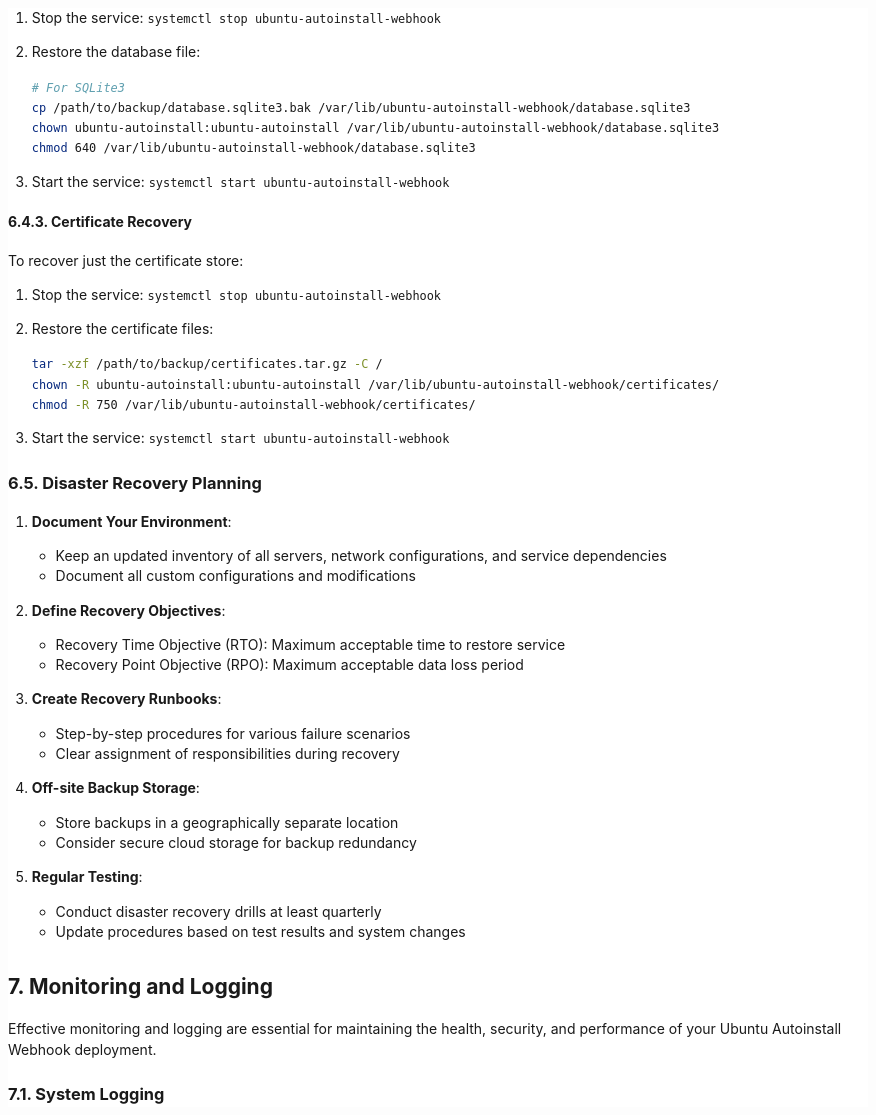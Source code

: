 1. Stop the service: `systemctl stop ubuntu-autoinstall-webhook`
2. Restore the database file:

   ```bash
   # For SQLite3
   cp /path/to/backup/database.sqlite3.bak /var/lib/ubuntu-autoinstall-webhook/database.sqlite3
   chown ubuntu-autoinstall:ubuntu-autoinstall /var/lib/ubuntu-autoinstall-webhook/database.sqlite3
   chmod 640 /var/lib/ubuntu-autoinstall-webhook/database.sqlite3
   ```

3. Start the service: `systemctl start ubuntu-autoinstall-webhook`

#### 6.4.3. Certificate Recovery

To recover just the certificate store:

1. Stop the service: `systemctl stop ubuntu-autoinstall-webhook`
2. Restore the certificate files:

   ```bash
   tar -xzf /path/to/backup/certificates.tar.gz -C /
   chown -R ubuntu-autoinstall:ubuntu-autoinstall /var/lib/ubuntu-autoinstall-webhook/certificates/
   chmod -R 750 /var/lib/ubuntu-autoinstall-webhook/certificates/
   ```

3. Start the service: `systemctl start ubuntu-autoinstall-webhook`

### 6.5. Disaster Recovery Planning

1. **Document Your Environment**:
   - Keep an updated inventory of all servers, network configurations, and
     service dependencies
   - Document all custom configurations and modifications

2. **Define Recovery Objectives**:
   - Recovery Time Objective (RTO): Maximum acceptable time to restore service
   - Recovery Point Objective (RPO): Maximum acceptable data loss period

3. **Create Recovery Runbooks**:
   - Step-by-step procedures for various failure scenarios
   - Clear assignment of responsibilities during recovery

4. **Off-site Backup Storage**:
   - Store backups in a geographically separate location
   - Consider secure cloud storage for backup redundancy

5. **Regular Testing**:
   - Conduct disaster recovery drills at least quarterly
   - Update procedures based on test results and system changes

## 7. Monitoring and Logging

Effective monitoring and logging are essential for maintaining the health,
security, and performance of your Ubuntu Autoinstall Webhook deployment.

### 7.1. System Logging
